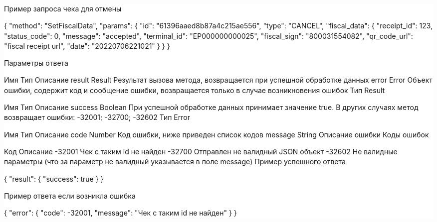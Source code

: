 Пример запроса чека для отмены

{
    "method": "SetFiscalData",
    "params": {
        "id": "61396aaed8b87a4c215ae556",
        "type": "CANCEL",
        "fiscal_data": {
            "receipt_id": 123,
            "status_code": 0,
            "message": "accepted",
            "terminal_id": "EP000000000025",
            "fiscal_sign": "800031554082",
            "qr_code_url": "fiscal receipt url",
            "date": "20220706221021"
        }
    }
}

Параметры ответа

Имя	Тип	Описание
result	Result	Результат вызова метода, возвращается при успешной обработке данных
error	Error	Объект ошибки, содержит код и сообщение ошибки, возвращается только в случае возникновения ошибок
Тип Result

Имя	Тип	Описание
success	Boolean	При успешной обработке данных принимает значение true. В других случаях метод возвращает ошибки: -32001; -32700; -32602
Тип Error

Имя	Тип	Описание
code	Number	Код ошибки, ниже приведен список кодов
message	String	Описание ошибки
Коды ошибок

Код	Описание
-32001	Чек с таким id не найден
-32700	Отправлен не валидный JSON объект
-32602	Не валидные параметры (что за параметр не валидный указывается в поле message)
Пример успешного ответа

{
    "result": {
        "success": true
    }
}

Пример ответа если возникла ошибка

{
    "error": {
        "code": -32001,
        "message": "Чек с таким id не найден"
    }
}

